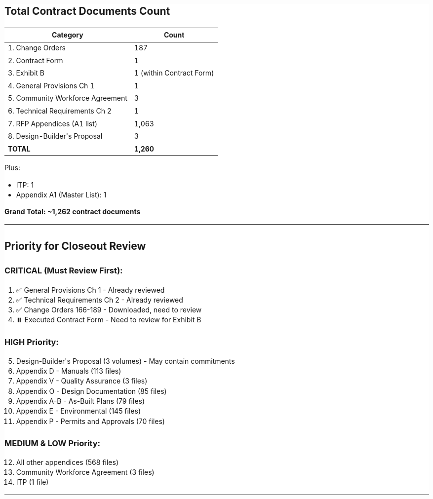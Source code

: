 
## Total Contract Documents Count

| Category | Count |
|----------|-------|
| 1. Change Orders | 187 |
| 2. Contract Form | 1 |
| 3. Exhibit B | 1 (within Contract Form) |
| 4. General Provisions Ch 1 | 1 |
| 5. Community Workforce Agreement | 3 |
| 6. Technical Requirements Ch 2 | 1 |
| 7. RFP Appendices (A1 list) | 1,063 |
| 8. Design-Builder's Proposal | 3 |
| **TOTAL** | **1,260** |

Plus:
- ITP: 1
- Appendix A1 (Master List): 1

**Grand Total: ~1,262 contract documents**

---

## Priority for Closeout Review

### CRITICAL (Must Review First):
1. ✅ General Provisions Ch 1 - Already reviewed
2. ✅ Technical Requirements Ch 2 - Already reviewed
3. ✅ Change Orders 166-189 - Downloaded, need to review
4. ⏸️ Executed Contract Form - Need to review for Exhibit B

### HIGH Priority:
5. Design-Builder's Proposal (3 volumes) - May contain commitments
6. Appendix D - Manuals (113 files)
7. Appendix V - Quality Assurance (3 files)
8. Appendix O - Design Documentation (85 files)
9. Appendix A-B - As-Built Plans (79 files)
10. Appendix E - Environmental (145 files)
11. Appendix P - Permits and Approvals (70 files)

### MEDIUM & LOW Priority:
12. All other appendices (568 files)
13. Community Workforce Agreement (3 files)
14. ITP (1 file)

---